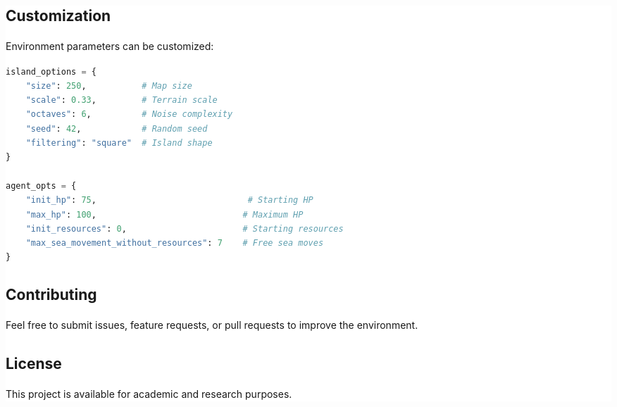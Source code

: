 ## Customization

Environment parameters can be customized:

```python
island_options = {
    "size": 250,           # Map size
    "scale": 0.33,         # Terrain scale
    "octaves": 6,          # Noise complexity
    "seed": 42,            # Random seed
    "filtering": "square"  # Island shape
}

agent_opts = {
    "init_hp": 75,                              # Starting HP
    "max_hp": 100,                             # Maximum HP
    "init_resources": 0,                       # Starting resources
    "max_sea_movement_without_resources": 7    # Free sea moves
}
```

## Contributing

Feel free to submit issues, feature requests, or pull requests to improve the environment.

## License

This project is available for academic and research purposes.